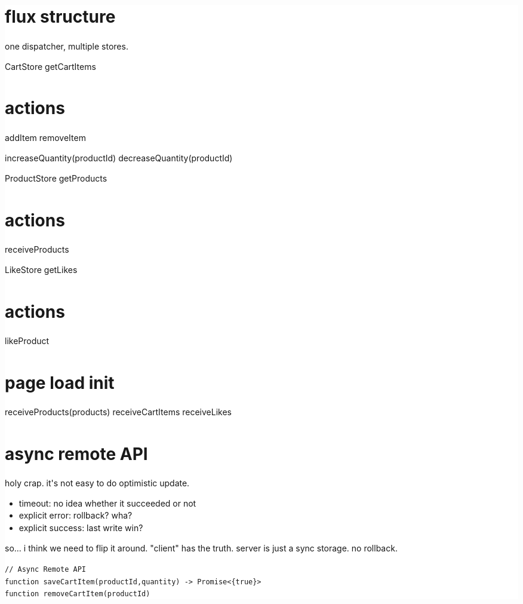 
# flux structure

one dispatcher, multiple stores.

CartStore
  getCartItems

  # actions

  addItem
  removeItem

  increaseQuantity(productId)
  decreaseQuantity(productId)

ProductStore
  getProducts

  # actions
  receiveProducts

LikeStore
  getLikes

  # actions

  likeProduct

# page load init

receiveProducts(products)
receiveCartItems
receiveLikes

# async remote API

holy crap. it's not easy to do optimistic update.

+ timeout: no idea whether it succeeded or not
+ explicit error: rollback? wha?
+ explicit success: last write win?

so... i think we need to flip it around. "client" has the truth. server is just a sync storage. no rollback.

```
// Async Remote API
function saveCartItem(productId,quantity) -> Promise<{true}>
function removeCartItem(productId)
```
